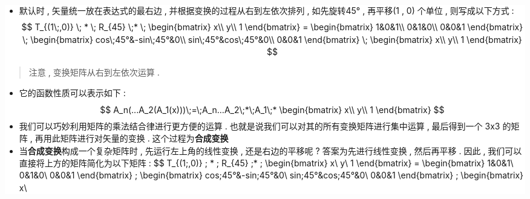 * 默认时 ,  矢量统一放在表达式的最右边 ,  并根据变换的过程从右到左依次排列 ,  如先旋转45° ,  再平移(1 , 0) 个单位 ,  则写成以下方式 :
$$
T_{(1\;,0)} \; * \; R_{45} \;* \;
\begin{bmatrix}
x\\
y\\
1
\end{bmatrix}
=
\begin{bmatrix}
1&0&1\\
0&1&0\\
0&0&1
\end{bmatrix}
\;
\begin{bmatrix}
cos\;45°&-sin\;45°&0\\
sin\;45°&cos\;45°&0\\
0&0&1
\end{bmatrix}
\;
\begin{bmatrix}
x\\
y\\
1
\end{bmatrix}
$$
>注意 ,  变换矩阵从右到左依次运算 .  

- 它的函数性质可以表示如下 :
$$
A_n(...A_2(A_1(x)))\;=\;A_n...A_2\;*\;A_1\;*
\begin{bmatrix}
x\\
y\\
1
\end{bmatrix}
$$
- 我们可以巧妙利用矩阵的乘法结合律进行更方便的运算 .  也就是说我们可以对其的所有变换矩阵进行集中运算 ,  最后得到一个 3x3 的矩阵 ,  再用此矩阵进行对矢量的变换 .  这个过程为**合成变换** 
- 当**合成变换**构成一个复杂矩阵时 ,  先运行左上角的线性变换 ,  还是右边的平移呢 ?  答案为先进行线性变换 ,  然后再平移 .   因此 ,  我们可以直接将上方的矩阵简化为以下矩阵 :
$$
T_{(1\;,0)} \; * \; R_{45} \;* \;
\begin{bmatrix}
x\\
y\\
1
\end{bmatrix}
=
\begin{bmatrix}
1&0&1\\
0&1&0\\
0&0&1
\end{bmatrix}
\;
\begin{bmatrix}
cos\;45°&-sin\;45°&0\\
sin\;45°&cos\;45°&0\\
0&0&1
\end{bmatrix}
\;
\begin{bmatrix}
x\\